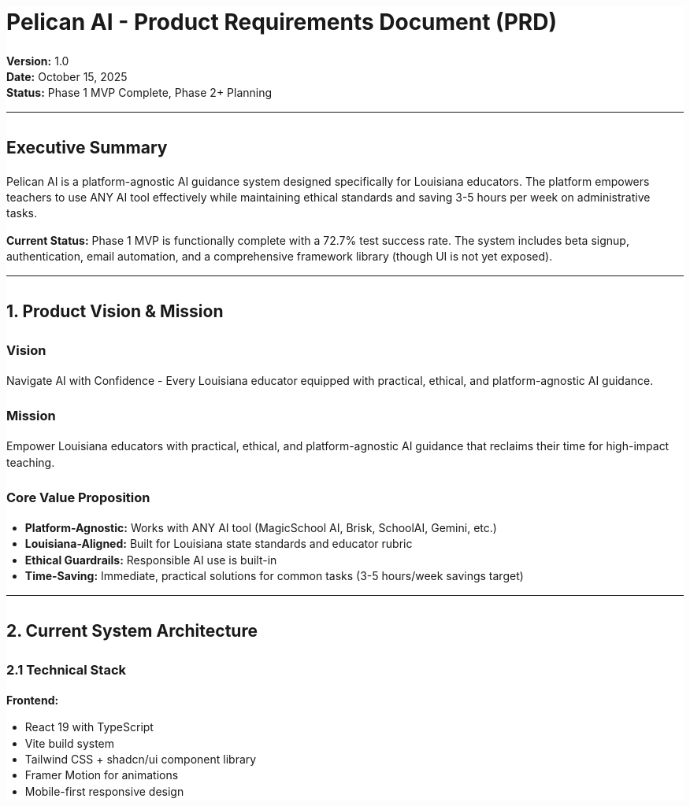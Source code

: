 # Pelican AI - Product Requirements Document (PRD)

**Version:** 1.0  
**Date:** October 15, 2025  
**Status:** Phase 1 MVP Complete, Phase 2+ Planning  

---

## Executive Summary

Pelican AI is a platform-agnostic AI guidance system designed specifically for Louisiana educators. The platform empowers teachers to use ANY AI tool effectively while maintaining ethical standards and saving 3-5 hours per week on administrative tasks.

**Current Status:** Phase 1 MVP is functionally complete with a 72.7% test success rate. The system includes beta signup, authentication, email automation, and a comprehensive framework library (though UI is not yet exposed).

---

## 1. Product Vision & Mission

### Vision
Navigate AI with Confidence - Every Louisiana educator equipped with practical, ethical, and platform-agnostic AI guidance.

### Mission
Empower Louisiana educators with practical, ethical, and platform-agnostic AI guidance that reclaims their time for high-impact teaching.

### Core Value Proposition
- **Platform-Agnostic:** Works with ANY AI tool (MagicSchool AI, Brisk, SchoolAI, Gemini, etc.)
- **Louisiana-Aligned:** Built for Louisiana state standards and educator rubric
- **Ethical Guardrails:** Responsible AI use is built-in
- **Time-Saving:** Immediate, practical solutions for common tasks (3-5 hours/week savings target)

---

## 2. Current System Architecture

### 2.1 Technical Stack

**Frontend:**
- React 19 with TypeScript
- Vite build system
- Tailwind CSS + shadcn/ui component library
- Framer Motion for animations
- Mobile-first responsive design
